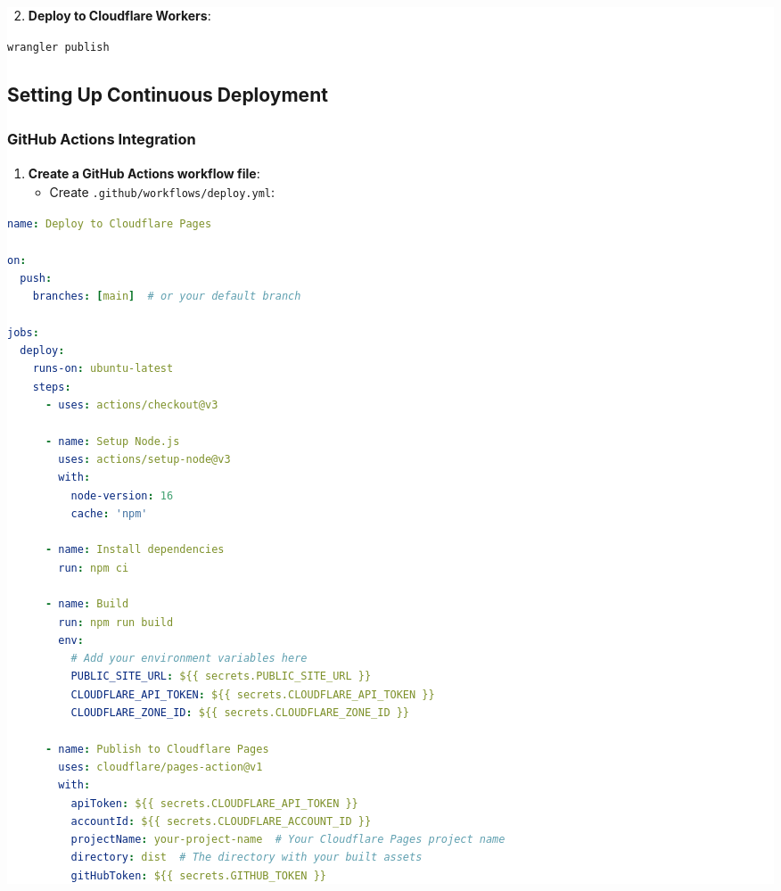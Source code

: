 2. **Deploy to Cloudflare Workers**:

```bash
wrangler publish
```

## Setting Up Continuous Deployment

### GitHub Actions Integration

1. **Create a GitHub Actions workflow file**:
   - Create `.github/workflows/deploy.yml`:

```yaml
name: Deploy to Cloudflare Pages

on:
  push:
    branches: [main]  # or your default branch

jobs:
  deploy:
    runs-on: ubuntu-latest
    steps:
      - uses: actions/checkout@v3
      
      - name: Setup Node.js
        uses: actions/setup-node@v3
        with:
          node-version: 16
          cache: 'npm'
          
      - name: Install dependencies
        run: npm ci
        
      - name: Build
        run: npm run build
        env:
          # Add your environment variables here
          PUBLIC_SITE_URL: ${{ secrets.PUBLIC_SITE_URL }}
          CLOUDFLARE_API_TOKEN: ${{ secrets.CLOUDFLARE_API_TOKEN }}
          CLOUDFLARE_ZONE_ID: ${{ secrets.CLOUDFLARE_ZONE_ID }}
          
      - name: Publish to Cloudflare Pages
        uses: cloudflare/pages-action@v1
        with:
          apiToken: ${{ secrets.CLOUDFLARE_API_TOKEN }}
          accountId: ${{ secrets.CLOUDFLARE_ACCOUNT_ID }}
          projectName: your-project-name  # Your Cloudflare Pages project name
          directory: dist  # The directory with your built assets
          gitHubToken: ${{ secrets.GITHUB_TOKEN }}
```
